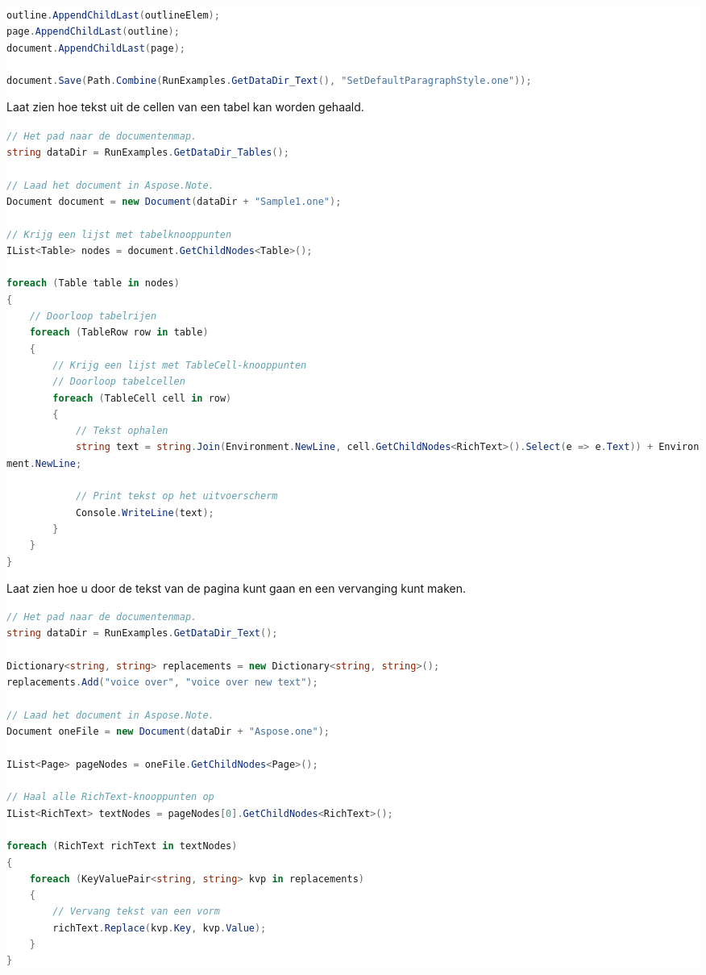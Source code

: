 ```csharp
outline.AppendChildLast(outlineElem);
page.AppendChildLast(outline);
document.AppendChildLast(page);

document.Save(Path.Combine(RunExamples.GetDataDir_Text(), "SetDefaultParagraphStyle.one"));
```

Laat zien hoe tekst uit de cellen van een tabel kan worden gehaald.

```csharp
// Het pad naar de documentenmap.
string dataDir = RunExamples.GetDataDir_Tables();

// Laad het document in Aspose.Note.
Document document = new Document(dataDir + "Sample1.one");

// Krijg een lijst met tabelknooppunten
IList<Table> nodes = document.GetChildNodes<Table>();        

foreach (Table table in nodes)
{
    // Doorloop tabelrijen
    foreach (TableRow row in table)
    {
        // Krijg een lijst met TableCell-knooppunten
        // Doorloop tabelcellen
        foreach (TableCell cell in row)
        {
            // Tekst ophalen
            string text = string.Join(Environment.NewLine, cell.GetChildNodes<RichText>().Select(e => e.Text)) + Environment.NewLine;

            // Print tekst op het uitvoerscherm
            Console.WriteLine(text);
        }
    }
}
```

Laat zien hoe u door de tekst van de pagina kunt gaan en een vervanging kunt maken.

```csharp
// Het pad naar de documentenmap.
string dataDir = RunExamples.GetDataDir_Text();

Dictionary<string, string> replacements = new Dictionary<string, string>();
replacements.Add("voice over", "voice over new text");

// Laad het document in Aspose.Note.
Document oneFile = new Document(dataDir + "Aspose.one");

IList<Page> pageNodes = oneFile.GetChildNodes<Page>();

// Haal alle RichText-knooppunten op
IList<RichText> textNodes = pageNodes[0].GetChildNodes<RichText>();

foreach (RichText richText in textNodes)
{
    foreach (KeyValuePair<string, string> kvp in replacements)
    {
        // Vervang tekst van een vorm
        richText.Replace(kvp.Key, kvp.Value);
    }
}

```